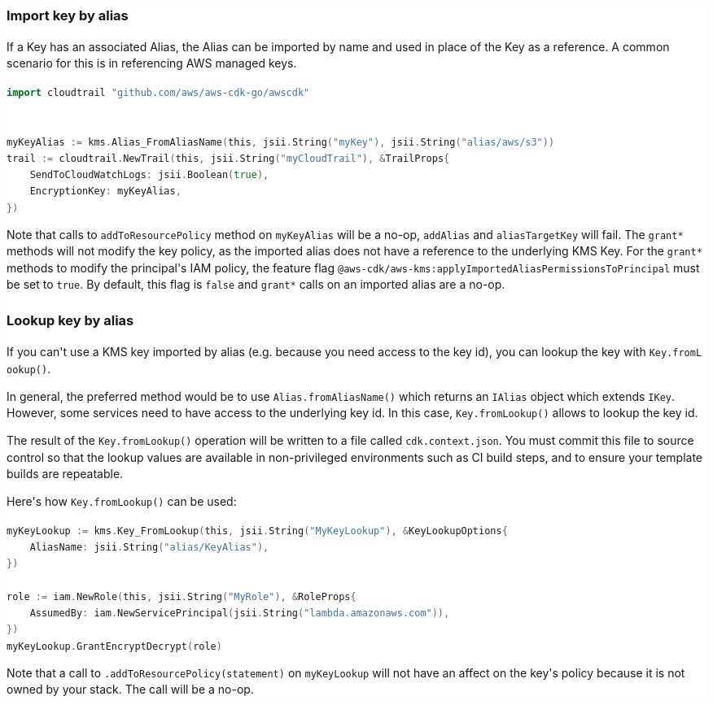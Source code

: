 ### Import key by alias

If a Key has an associated Alias, the Alias can be imported by name and used in place
of the Key as a reference. A common scenario for this is in referencing AWS managed keys.

```go
import cloudtrail "github.com/aws/aws-cdk-go/awscdk"


myKeyAlias := kms.Alias_FromAliasName(this, jsii.String("myKey"), jsii.String("alias/aws/s3"))
trail := cloudtrail.NewTrail(this, jsii.String("myCloudTrail"), &TrailProps{
	SendToCloudWatchLogs: jsii.Boolean(true),
	EncryptionKey: myKeyAlias,
})
```

Note that calls to `addToResourcePolicy` method on `myKeyAlias` will be a no-op, `addAlias` and `aliasTargetKey` will fail.
The `grant*` methods will not modify the key policy, as the imported alias does not have a reference to the underlying KMS Key.
For the `grant*` methods to modify the principal's IAM policy, the feature flag `@aws-cdk/aws-kms:applyImportedAliasPermissionsToPrincipal`
must be set to `true`. By default, this flag is `false` and `grant*` calls on an imported alias are a no-op.

### Lookup key by alias

If you can't use a KMS key imported by alias (e.g. because you need access to the key id), you can lookup the key with `Key.fromLookup()`.

In general, the preferred method would be to use `Alias.fromAliasName()` which returns an `IAlias` object which extends `IKey`. However, some services need to have access to the underlying key id. In this case, `Key.fromLookup()` allows to lookup the key id.

The result of the `Key.fromLookup()` operation will be written to a file
called `cdk.context.json`. You must commit this file to source control so
that the lookup values are available in non-privileged environments such
as CI build steps, and to ensure your template builds are repeatable.

Here's how `Key.fromLookup()` can be used:

```go
myKeyLookup := kms.Key_FromLookup(this, jsii.String("MyKeyLookup"), &KeyLookupOptions{
	AliasName: jsii.String("alias/KeyAlias"),
})

role := iam.NewRole(this, jsii.String("MyRole"), &RoleProps{
	AssumedBy: iam.NewServicePrincipal(jsii.String("lambda.amazonaws.com")),
})
myKeyLookup.GrantEncryptDecrypt(role)
```

Note that a call to `.addToResourcePolicy(statement)` on `myKeyLookup` will not have
an affect on the key's policy because it is not owned by your stack. The call
will be a no-op.
